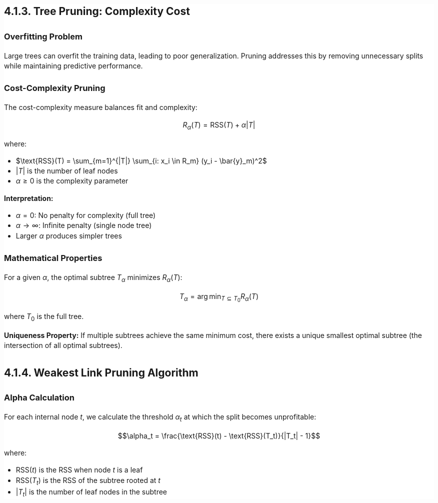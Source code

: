 ## 4.1.3. Tree Pruning: Complexity Cost

### Overfitting Problem

Large trees can overfit the training data, leading to poor generalization. Pruning addresses this by removing unnecessary splits while maintaining predictive performance.

### Cost-Complexity Pruning

The cost-complexity measure balances fit and complexity:

```math
R_\alpha(T) = \text{RSS}(T) + \alpha |T|
```

where:
- $`\text{RSS}(T) = \sum_{m=1}^{|T|} \sum_{i: x_i \in R_m} (y_i - \bar{y}_m)^2`$
- $`|T|`$ is the number of leaf nodes
- $`\alpha \geq 0`$ is the complexity parameter

**Interpretation:**
- $`\alpha = 0`$: No penalty for complexity (full tree)
- $`\alpha \to \infty`$: Infinite penalty (single node tree)
- Larger $`\alpha`$ produces simpler trees

### Mathematical Properties

For a given $`\alpha`$, the optimal subtree $`T_\alpha`$ minimizes $`R_\alpha(T)`$:

```math
T_\alpha = \arg\min_{T \subseteq T_0} R_\alpha(T)
```

where $`T_0`$ is the full tree.

**Uniqueness Property:**
If multiple subtrees achieve the same minimum cost, there exists a unique smallest optimal subtree (the intersection of all optimal subtrees).

## 4.1.4. Weakest Link Pruning Algorithm

### Alpha Calculation

For each internal node $`t`$, we calculate the threshold $`\alpha_t`$ at which the split becomes unprofitable:

```math
\alpha_t = \frac{\text{RSS}(t) - \text{RSS}(T_t)}{|T_t| - 1}
```

where:
- $`\text{RSS}(t)`$ is the RSS when node $`t`$ is a leaf
- $`\text{RSS}(T_t)`$ is the RSS of the subtree rooted at $`t`$
- $`|T_t|`$ is the number of leaf nodes in the subtree
